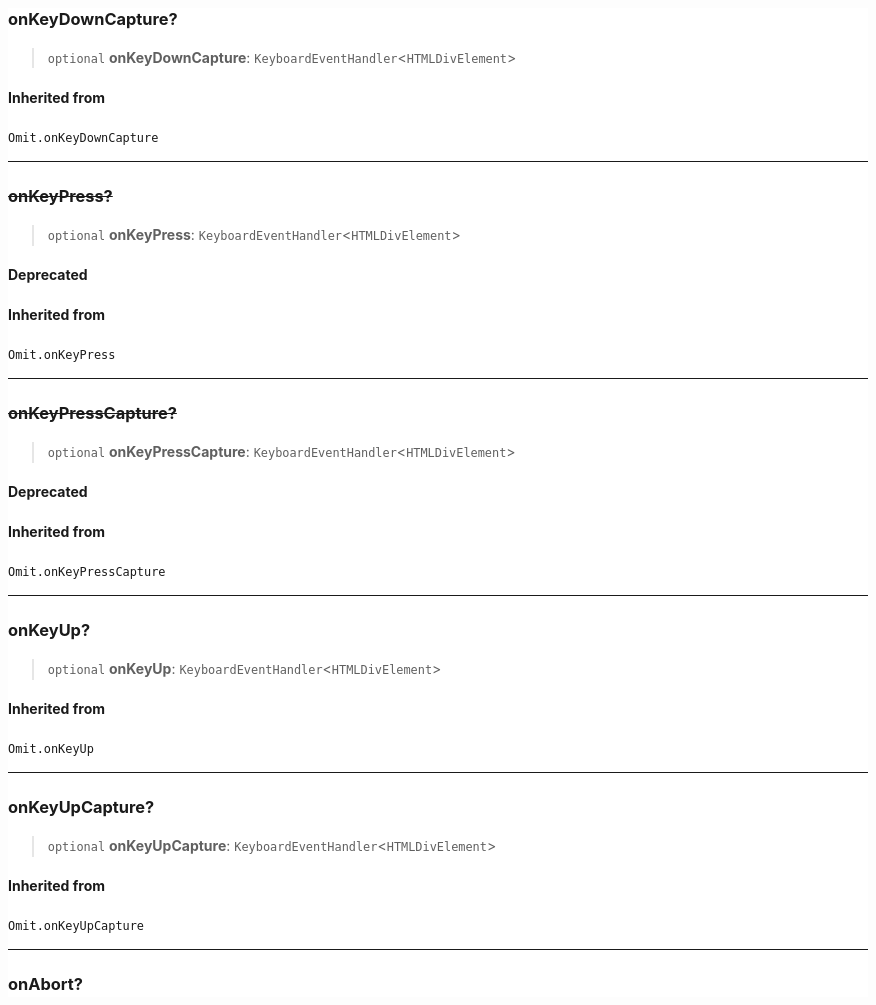 ### onKeyDownCapture?

> `optional` **onKeyDownCapture**: `KeyboardEventHandler`\<`HTMLDivElement`\>

#### Inherited from

`Omit.onKeyDownCapture`

***

### ~~onKeyPress?~~

> `optional` **onKeyPress**: `KeyboardEventHandler`\<`HTMLDivElement`\>

#### Deprecated

#### Inherited from

`Omit.onKeyPress`

***

### ~~onKeyPressCapture?~~

> `optional` **onKeyPressCapture**: `KeyboardEventHandler`\<`HTMLDivElement`\>

#### Deprecated

#### Inherited from

`Omit.onKeyPressCapture`

***

### onKeyUp?

> `optional` **onKeyUp**: `KeyboardEventHandler`\<`HTMLDivElement`\>

#### Inherited from

`Omit.onKeyUp`

***

### onKeyUpCapture?

> `optional` **onKeyUpCapture**: `KeyboardEventHandler`\<`HTMLDivElement`\>

#### Inherited from

`Omit.onKeyUpCapture`

***

### onAbort?

